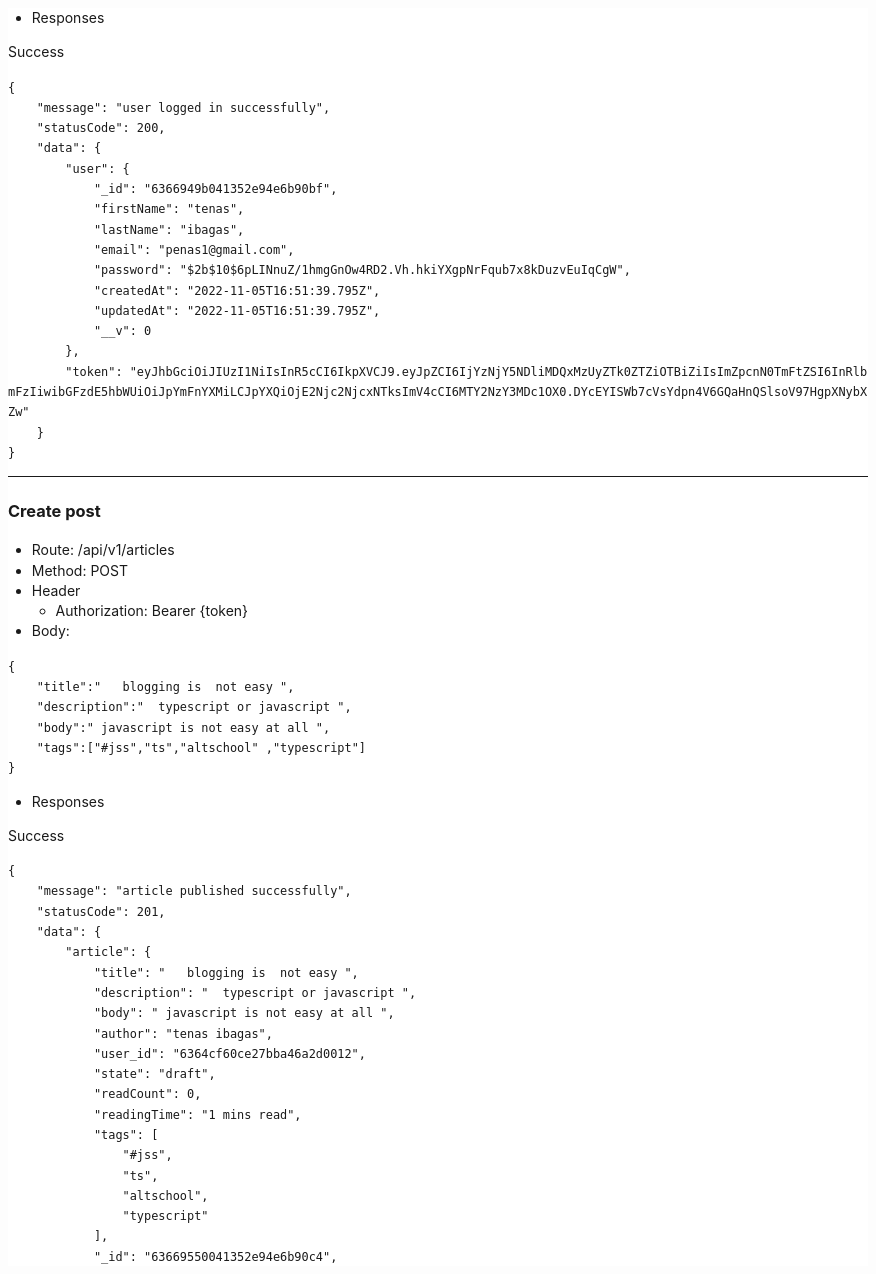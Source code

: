 - Responses

Success
```
{
    "message": "user logged in successfully",
    "statusCode": 200,
    "data": {
        "user": {
            "_id": "6366949b041352e94e6b90bf",
            "firstName": "tenas",
            "lastName": "ibagas",
            "email": "penas1@gmail.com",
            "password": "$2b$10$6pLINnuZ/1hmgGnOw4RD2.Vh.hkiYXgpNrFqub7x8kDuzvEuIqCgW",
            "createdAt": "2022-11-05T16:51:39.795Z",
            "updatedAt": "2022-11-05T16:51:39.795Z",
            "__v": 0
        },
        "token": "eyJhbGciOiJIUzI1NiIsInR5cCI6IkpXVCJ9.eyJpZCI6IjYzNjY5NDliMDQxMzUyZTk0ZTZiOTBiZiIsImZpcnN0TmFtZSI6InRlbmFzIiwibGFzdE5hbWUiOiJpYmFnYXMiLCJpYXQiOjE2Njc2NjcxNTksImV4cCI6MTY2NzY3MDc1OX0.DYcEYISWb7cVsYdpn4V6GQaHnQSlsoV97HgpXNybXZw"
    }
}
```

---
### Create post

- Route: /api/v1/articles
- Method: POST
- Header
    - Authorization: Bearer {token}
- Body: 
```
{
    "title":"   blogging is  not easy ",
    "description":"  typescript or javascript ",
    "body":" javascript is not easy at all ",
    "tags":["#jss","ts","altschool" ,"typescript"]
}
```

- Responses

Success
```
{
    "message": "article published successfully",
    "statusCode": 201,
    "data": {
        "article": {
            "title": "   blogging is  not easy ",
            "description": "  typescript or javascript ",
            "body": " javascript is not easy at all ",
            "author": "tenas ibagas",
            "user_id": "6364cf60ce27bba46a2d0012",
            "state": "draft",
            "readCount": 0,
            "readingTime": "1 mins read",
            "tags": [
                "#jss",
                "ts",
                "altschool",
                "typescript"
            ],
            "_id": "63669550041352e94e6b90c4",
```